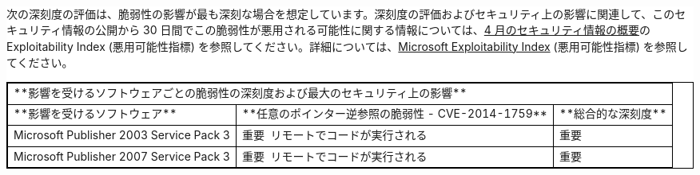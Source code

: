 <span id="sectionToggle2"></span>
次の深刻度の評価は、脆弱性の影響が最も深刻な場合を想定しています。深刻度の評価およびセキュリティ上の影響に関連して、このセキュリティ情報の公開から 30 日間でこの脆弱性が悪用される可能性に関する情報については、[4 月のセキュリティ情報の概要](https://technet.microsoft.com/ja-jp/security/bulletin/ms14-apr)の Exploitability Index (悪用可能性指標) を参照してください。詳細については、[Microsoft Exploitability Index](http://technet.microsoft.com/ja-jp/security/cc998259) (悪用可能性指標) を参照してください。

 
<table style="border:1px solid black;">
<tr>
<td style="border:1px solid black;" colspan="3">
**影響を受けるソフトウェアごとの脆弱性の深刻度および最大のセキュリティ上の影響**

</td>
</tr>
<tr>
<td style="border:1px solid black;">
**影響を受けるソフトウェア**

</td>
<td style="border:1px solid black;">
**任意のポインター逆参照の脆弱性 - CVE-2014-1759**

</td>
<td style="border:1px solid black;">
**総合的な深刻度**

</td>
</tr>
<tr>
<td style="border:1px solid black;">
Microsoft Publisher 2003 Service Pack 3

</td>
<td style="border:1px solid black;">
重要   
リモートでコードが実行される

</td>
<td style="border:1px solid black;">
重要

</td>
</tr>
<tr>
<td style="border:1px solid black;">
Microsoft Publisher 2007 Service Pack 3

</td>
<td style="border:1px solid black;">
重要   
リモートでコードが実行される

</td>
<td style="border:1px solid black;">
重要
